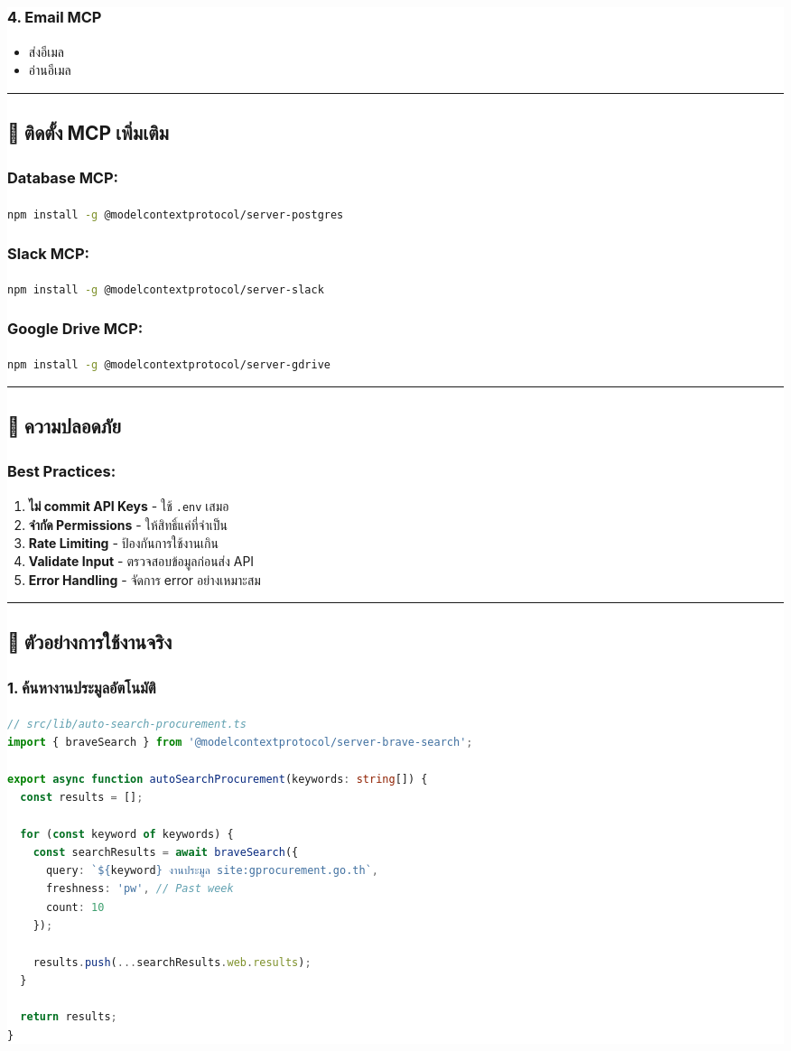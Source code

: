 ### 4. **Email MCP**
- ส่งอีเมล
- อ่านอีเมล

---

## 🎯 ติดตั้ง MCP เพิ่มเติม

### Database MCP:
```bash
npm install -g @modelcontextprotocol/server-postgres
```

### Slack MCP:
```bash
npm install -g @modelcontextprotocol/server-slack
```

### Google Drive MCP:
```bash
npm install -g @modelcontextprotocol/server-gdrive
```

---

## 🔐 ความปลอดภัย

### Best Practices:
1. **ไม่ commit API Keys** - ใช้ `.env` เสมอ
2. **จำกัด Permissions** - ให้สิทธิ์แค่ที่จำเป็น
3. **Rate Limiting** - ป้องกันการใช้งานเกิน
4. **Validate Input** - ตรวจสอบข้อมูลก่อนส่ง API
5. **Error Handling** - จัดการ error อย่างเหมาะสม

---

## 📝 ตัวอย่างการใช้งานจริง

### 1. ค้นหางานประมูลอัตโนมัติ

```typescript
// src/lib/auto-search-procurement.ts
import { braveSearch } from '@modelcontextprotocol/server-brave-search';

export async function autoSearchProcurement(keywords: string[]) {
  const results = [];
  
  for (const keyword of keywords) {
    const searchResults = await braveSearch({
      query: `${keyword} งานประมูล site:gprocurement.go.th`,
      freshness: 'pw', // Past week
      count: 10
    });
    
    results.push(...searchResults.web.results);
  }
  
  return results;
}
```
